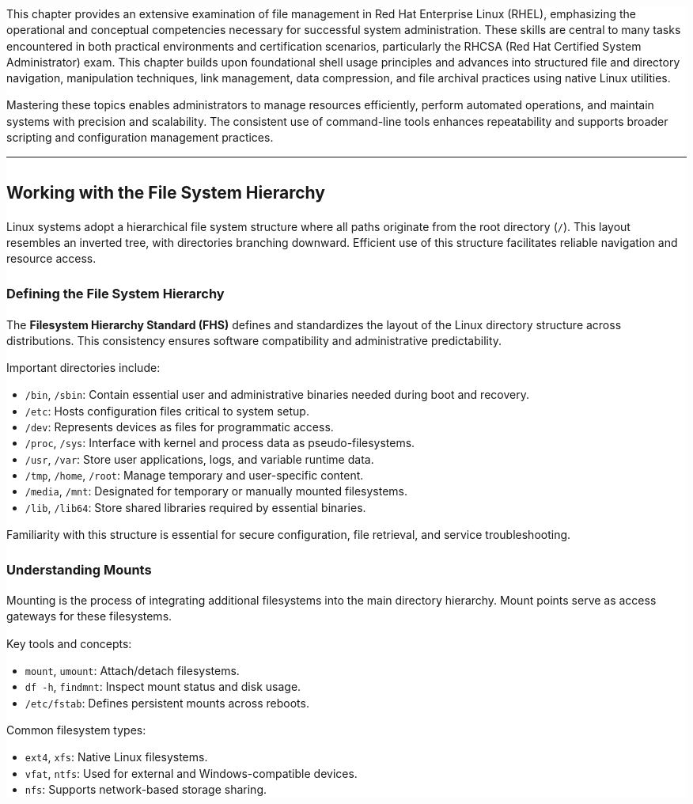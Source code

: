 This chapter provides an extensive examination of file management in Red Hat Enterprise Linux (RHEL), emphasizing the operational and conceptual competencies necessary for successful system administration. These skills are central to many tasks encountered in both practical environments and certification scenarios, particularly the RHCSA (Red Hat Certified System Administrator) exam. This chapter builds upon foundational shell usage principles and advances into structured file and directory navigation, manipulation techniques, link management, data compression, and file archival practices using native Linux utilities.

Mastering these topics enables administrators to manage resources efficiently, perform automated operations, and maintain systems with precision and scalability. The consistent use of command-line tools enhances repeatability and supports broader scripting and configuration management practices.

---

## Working with the File System Hierarchy

Linux systems adopt a hierarchical file system structure where all paths originate from the root directory (`/`). This layout resembles an inverted tree, with directories branching downward. Efficient use of this structure facilitates reliable navigation and resource access.

### Defining the File System Hierarchy

The **Filesystem Hierarchy Standard (FHS)** defines and standardizes the layout of the Linux directory structure across distributions. This consistency ensures software compatibility and administrative predictability.

Important directories include:
- `/bin`, `/sbin`: Contain essential user and administrative binaries needed during boot and recovery.
- `/etc`: Hosts configuration files critical to system setup.
- `/dev`: Represents devices as files for programmatic access.
- `/proc`, `/sys`: Interface with kernel and process data as pseudo-filesystems.
- `/usr`, `/var`: Store user applications, logs, and variable runtime data.
- `/tmp`, `/home`, `/root`: Manage temporary and user-specific content.
- `/media`, `/mnt`: Designated for temporary or manually mounted filesystems.
- `/lib`, `/lib64`: Store shared libraries required by essential binaries.

Familiarity with this structure is essential for secure configuration, file retrieval, and service troubleshooting.

### Understanding Mounts

Mounting is the process of integrating additional filesystems into the main directory hierarchy. Mount points serve as access gateways for these filesystems.

Key tools and concepts:
- `mount`, `umount`: Attach/detach filesystems.
- `df -h`, `findmnt`: Inspect mount status and disk usage.
- `/etc/fstab`: Defines persistent mounts across reboots.

Common filesystem types:
- `ext4`, `xfs`: Native Linux filesystems.
- `vfat`, `ntfs`: Used for external and Windows-compatible devices.
- `nfs`: Supports network-based storage sharing.

